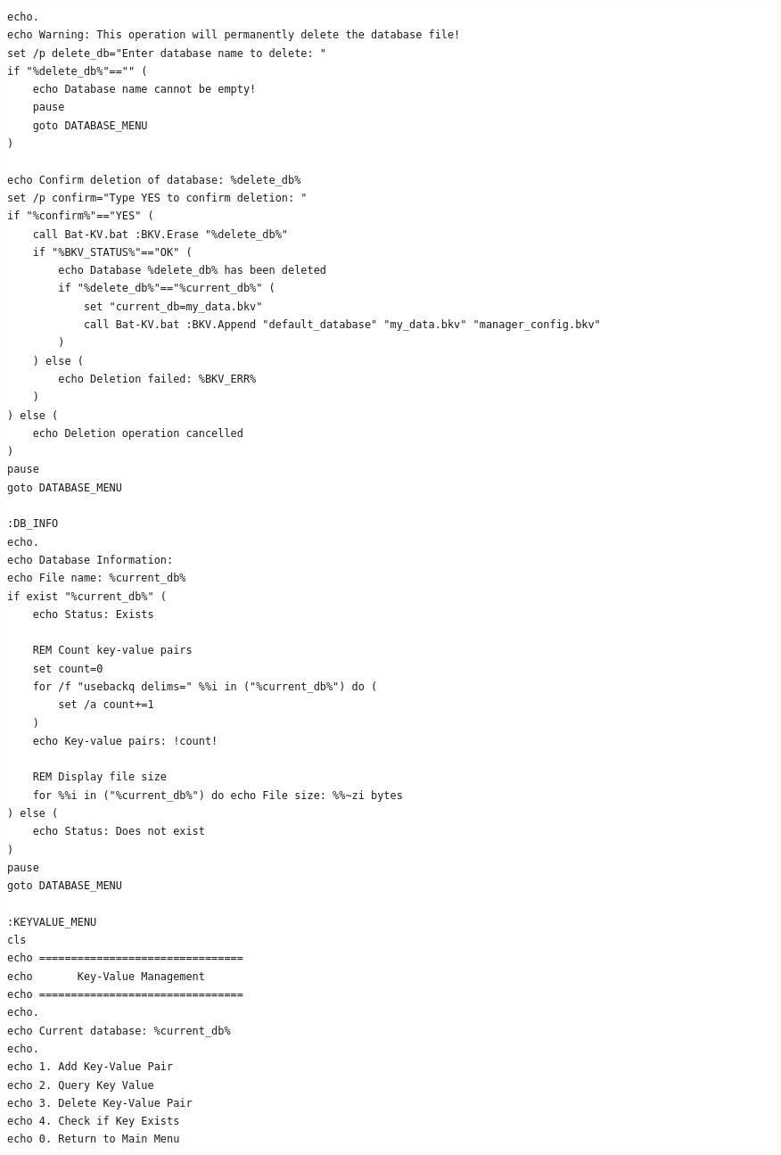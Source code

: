 ```batch
echo.
echo Warning: This operation will permanently delete the database file!
set /p delete_db="Enter database name to delete: "
if "%delete_db%"=="" (
    echo Database name cannot be empty!
    pause
    goto DATABASE_MENU
)

echo Confirm deletion of database: %delete_db%
set /p confirm="Type YES to confirm deletion: "
if "%confirm%"=="YES" (
    call Bat-KV.bat :BKV.Erase "%delete_db%"
    if "%BKV_STATUS%"=="OK" (
        echo Database %delete_db% has been deleted
        if "%delete_db%"=="%current_db%" (
            set "current_db=my_data.bkv"
            call Bat-KV.bat :BKV.Append "default_database" "my_data.bkv" "manager_config.bkv"
        )
    ) else (
        echo Deletion failed: %BKV_ERR%
    )
) else (
    echo Deletion operation cancelled
)
pause
goto DATABASE_MENU

:DB_INFO
echo.
echo Database Information:
echo File name: %current_db%
if exist "%current_db%" (
    echo Status: Exists
    
    REM Count key-value pairs
    set count=0
    for /f "usebackq delims=" %%i in ("%current_db%") do (
        set /a count+=1
    )
    echo Key-value pairs: !count!
    
    REM Display file size
    for %%i in ("%current_db%") do echo File size: %%~zi bytes
) else (
    echo Status: Does not exist
)
pause
goto DATABASE_MENU

:KEYVALUE_MENU
cls
echo ================================
echo       Key-Value Management
echo ================================
echo.
echo Current database: %current_db%
echo.
echo 1. Add Key-Value Pair
echo 2. Query Key Value
echo 3. Delete Key-Value Pair
echo 4. Check if Key Exists
echo 0. Return to Main Menu
```